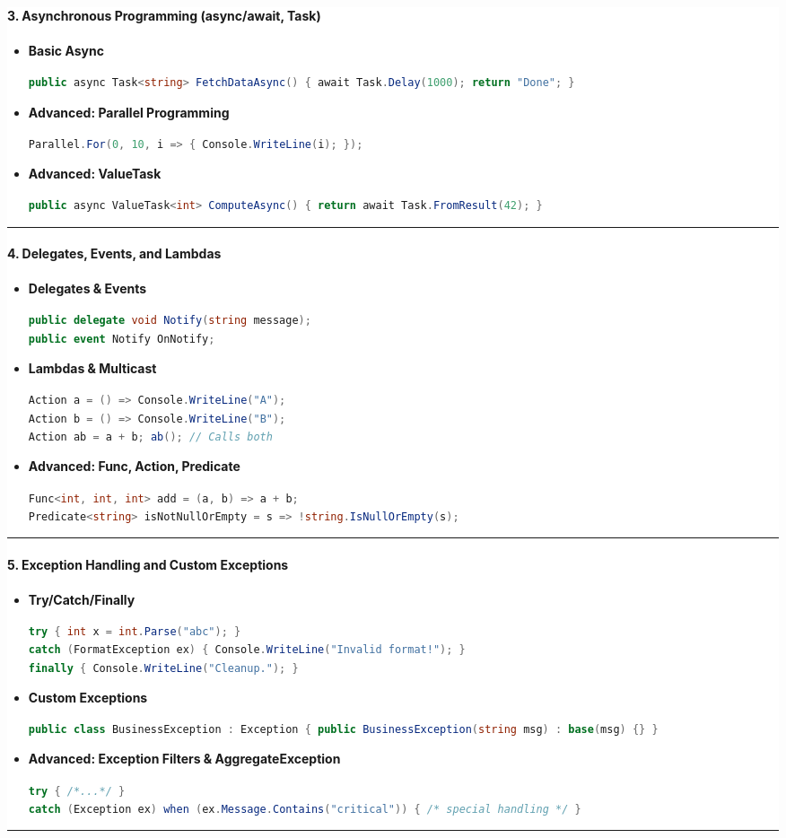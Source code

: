 
#### <a name="async"></a>3. Asynchronous Programming (async/await, Task)

- **Basic Async**
  ```csharp
  public async Task<string> FetchDataAsync() { await Task.Delay(1000); return "Done"; }
  ```
- **Advanced: Parallel Programming**
  ```csharp
  Parallel.For(0, 10, i => { Console.WriteLine(i); });
  ```
- **Advanced: ValueTask**
  ```csharp
  public async ValueTask<int> ComputeAsync() { return await Task.FromResult(42); }
  ```

---

#### <a name="delegates"></a>4. Delegates, Events, and Lambdas

- **Delegates & Events**
  ```csharp
  public delegate void Notify(string message);
  public event Notify OnNotify;
  ```
- **Lambdas & Multicast**
  ```csharp
  Action a = () => Console.WriteLine("A");
  Action b = () => Console.WriteLine("B");
  Action ab = a + b; ab(); // Calls both
  ```
- **Advanced: Func, Action, Predicate**
  ```csharp
  Func<int, int, int> add = (a, b) => a + b;
  Predicate<string> isNotNullOrEmpty = s => !string.IsNullOrEmpty(s);
  ```

---

#### <a name="exceptions"></a>5. Exception Handling and Custom Exceptions

- **Try/Catch/Finally**
  ```csharp
  try { int x = int.Parse("abc"); }
  catch (FormatException ex) { Console.WriteLine("Invalid format!"); }
  finally { Console.WriteLine("Cleanup."); }
  ```
- **Custom Exceptions**
  ```csharp
  public class BusinessException : Exception { public BusinessException(string msg) : base(msg) {} }
  ```
- **Advanced: Exception Filters & AggregateException**
  ```csharp
  try { /*...*/ }
  catch (Exception ex) when (ex.Message.Contains("critical")) { /* special handling */ }
  ```

---